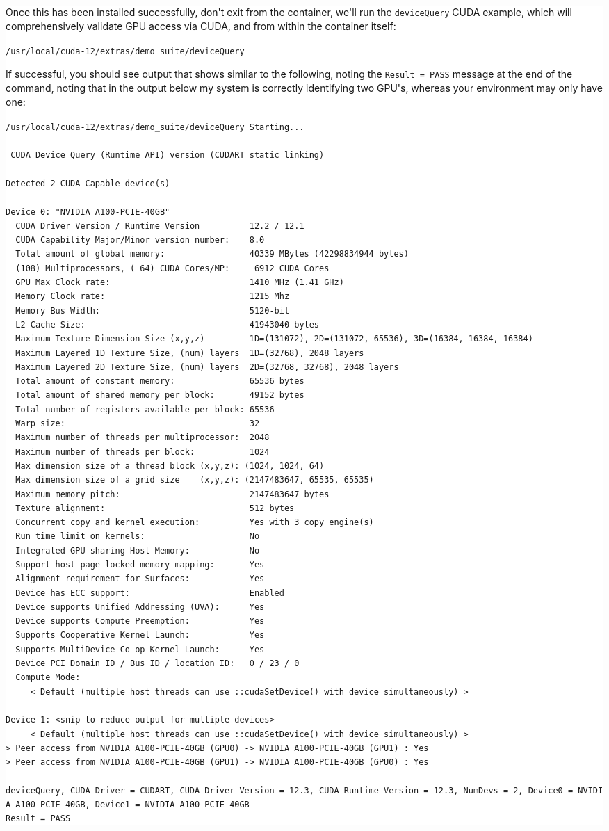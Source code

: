Once this has been installed successfully, don't exit from the container, we'll run the `deviceQuery` CUDA example, which will comprehensively validate GPU access via CUDA, and from within the container itself:

```shell
/usr/local/cuda-12/extras/demo_suite/deviceQuery
```

If successful, you should see output that shows similar to the following, noting the `Result = PASS` message at the end of the command, noting that in the output below my system is correctly identifying two GPU's, whereas your environment may only have one:

```shell
/usr/local/cuda-12/extras/demo_suite/deviceQuery Starting...

 CUDA Device Query (Runtime API) version (CUDART static linking)

Detected 2 CUDA Capable device(s)

Device 0: "NVIDIA A100-PCIE-40GB"
  CUDA Driver Version / Runtime Version          12.2 / 12.1
  CUDA Capability Major/Minor version number:    8.0
  Total amount of global memory:                 40339 MBytes (42298834944 bytes)
  (108) Multiprocessors, ( 64) CUDA Cores/MP:     6912 CUDA Cores
  GPU Max Clock rate:                            1410 MHz (1.41 GHz)
  Memory Clock rate:                             1215 Mhz
  Memory Bus Width:                              5120-bit
  L2 Cache Size:                                 41943040 bytes
  Maximum Texture Dimension Size (x,y,z)         1D=(131072), 2D=(131072, 65536), 3D=(16384, 16384, 16384)
  Maximum Layered 1D Texture Size, (num) layers  1D=(32768), 2048 layers
  Maximum Layered 2D Texture Size, (num) layers  2D=(32768, 32768), 2048 layers
  Total amount of constant memory:               65536 bytes
  Total amount of shared memory per block:       49152 bytes
  Total number of registers available per block: 65536
  Warp size:                                     32
  Maximum number of threads per multiprocessor:  2048
  Maximum number of threads per block:           1024
  Max dimension size of a thread block (x,y,z): (1024, 1024, 64)
  Max dimension size of a grid size    (x,y,z): (2147483647, 65535, 65535)
  Maximum memory pitch:                          2147483647 bytes
  Texture alignment:                             512 bytes
  Concurrent copy and kernel execution:          Yes with 3 copy engine(s)
  Run time limit on kernels:                     No
  Integrated GPU sharing Host Memory:            No
  Support host page-locked memory mapping:       Yes
  Alignment requirement for Surfaces:            Yes
  Device has ECC support:                        Enabled
  Device supports Unified Addressing (UVA):      Yes
  Device supports Compute Preemption:            Yes
  Supports Cooperative Kernel Launch:            Yes
  Supports MultiDevice Co-op Kernel Launch:      Yes
  Device PCI Domain ID / Bus ID / location ID:   0 / 23 / 0
  Compute Mode:
     < Default (multiple host threads can use ::cudaSetDevice() with device simultaneously) >

Device 1: <snip to reduce output for multiple devices>
     < Default (multiple host threads can use ::cudaSetDevice() with device simultaneously) >
> Peer access from NVIDIA A100-PCIE-40GB (GPU0) -> NVIDIA A100-PCIE-40GB (GPU1) : Yes
> Peer access from NVIDIA A100-PCIE-40GB (GPU1) -> NVIDIA A100-PCIE-40GB (GPU0) : Yes

deviceQuery, CUDA Driver = CUDART, CUDA Driver Version = 12.3, CUDA Runtime Version = 12.3, NumDevs = 2, Device0 = NVIDIA A100-PCIE-40GB, Device1 = NVIDIA A100-PCIE-40GB
Result = PASS
```

